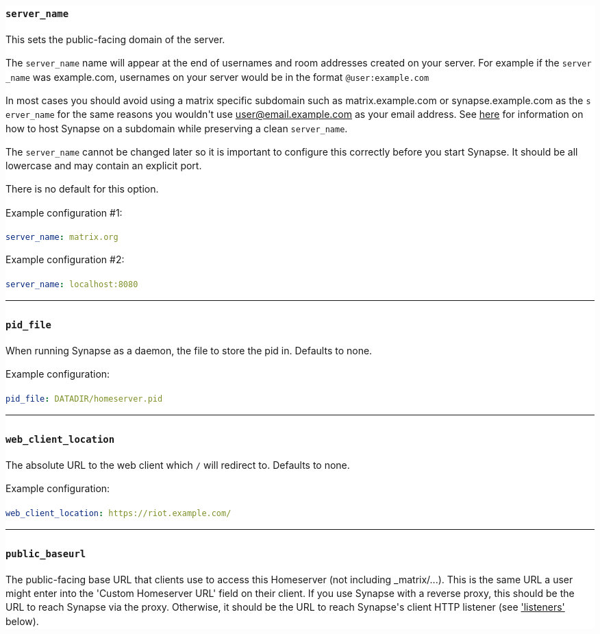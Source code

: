 ### `server_name`

This sets the public-facing domain of the server.

The `server_name` name will appear at the end of usernames and room addresses
created on your server. For example if the `server_name` was example.com,
usernames on your server would be in the format `@user:example.com`

In most cases you should avoid using a matrix specific subdomain such as
matrix.example.com or synapse.example.com as the `server_name` for the same
reasons you wouldn't use user@email.example.com as your email address.
See [here](../../delegate.md)
for information on how to host Synapse on a subdomain while preserving
a clean `server_name`.

The `server_name` cannot be changed later so it is important to
configure this correctly before you start Synapse. It should be all
lowercase and may contain an explicit port.

There is no default for this option.

Example configuration #1:
```yaml
server_name: matrix.org
```
Example configuration #2:
```yaml
server_name: localhost:8080
```
---
### `pid_file`

When running Synapse as a daemon, the file to store the pid in. Defaults to none.

Example configuration:
```yaml
pid_file: DATADIR/homeserver.pid
```
---
### `web_client_location`

The absolute URL to the web client which `/` will redirect to. Defaults to none.

Example configuration:
```yaml
web_client_location: https://riot.example.com/
```
---
### `public_baseurl`

The public-facing base URL that clients use to access this Homeserver (not
including _matrix/...). This is the same URL a user might enter into the
'Custom Homeserver URL' field on their client. If you use Synapse with a
reverse proxy, this should be the URL to reach Synapse via the proxy.
Otherwise, it should be the URL to reach Synapse's client HTTP listener (see
['listeners'](#listeners) below).

